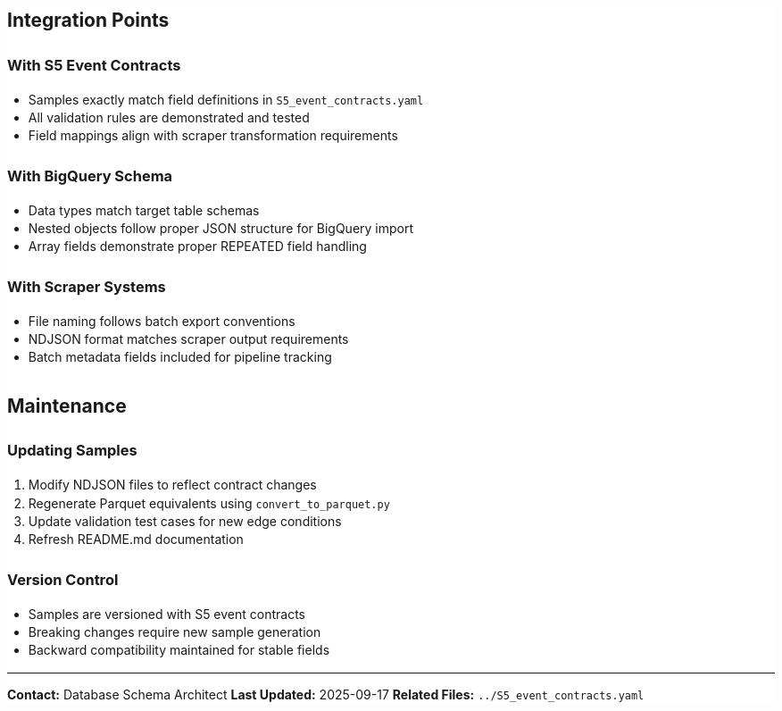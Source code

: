 ## Integration Points

### With S5 Event Contracts
- Samples exactly match field definitions in `S5_event_contracts.yaml`
- All validation rules are demonstrated and tested
- Field mappings align with scraper transformation requirements

### With BigQuery Schema
- Data types match target table schemas
- Nested objects follow proper JSON structure for BigQuery import
- Array fields demonstrate proper REPEATED field handling

### With Scraper Systems
- File naming follows batch export conventions
- NDJSON format matches scraper output requirements
- Batch metadata fields included for pipeline tracking

## Maintenance

### Updating Samples
1. Modify NDJSON files to reflect contract changes
2. Regenerate Parquet equivalents using `convert_to_parquet.py`
3. Update validation test cases for new edge conditions
4. Refresh README.md documentation

### Version Control
- Samples are versioned with S5 event contracts
- Breaking changes require new sample generation
- Backward compatibility maintained for stable fields

---

**Contact:** Database Schema Architect
**Last Updated:** 2025-09-17
**Related Files:** `../S5_event_contracts.yaml`